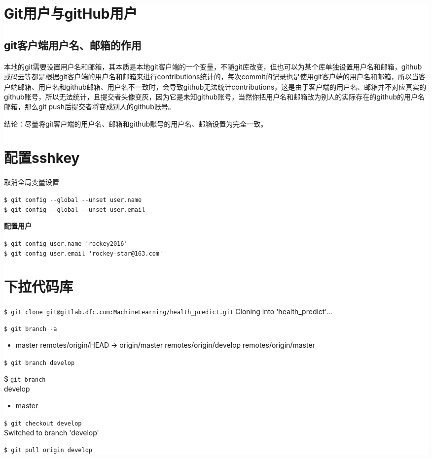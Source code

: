 # Git用户与gitHub用户

## git客户端用户名、邮箱的作用

本地的git需要设置用户名和邮箱，其本质是本地git客户端的一个变量，不随git库改变，但也可以为某个库单独设置用户名和邮箱，github或码云等都是根据git客户端的用户名和邮箱来进行contributions统计的，每次commit的记录也是使用git客户端的用户名和邮箱，所以当客户端邮箱、用户名和github邮箱、用户名不一致时，会导致github无法统计contributions，这是由于客户端的用户名、邮箱并不对应真实的github账号，所以无法统计，且提交者头像变灰，因为它是未知github账号，当然你把用户名和邮箱改为别人的实际存在的github的用户名邮箱，那么git push后提交者将变成别人的github账号。

结论：尽量将git客户端的用户名、邮箱和github账号的用户名、邮箱设置为完全一致。

# 配置sshkey

取消全局变量设置

```
$ git config --global --unset user.name
$ git config --global --unset user.email
```

**配置用户**

```
$ git config user.name 'rockey2016'
$ git config user.email 'rockey-star@163.com'
```



# 下拉代码库

`$ git clone git@gitlab.dfc.com:MachineLearning/health_predict.git`
Cloning into 'health_predict'...



`$ git branch -a`  

* master
  remotes/origin/HEAD -> origin/master
  remotes/origin/develop
  remotes/origin/master

`$ git branch develop`   

$ `git branch`  
  develop
* master

`$ git checkout develop`  
Switched to branch 'develop'

`$ git pull origin develop`  


